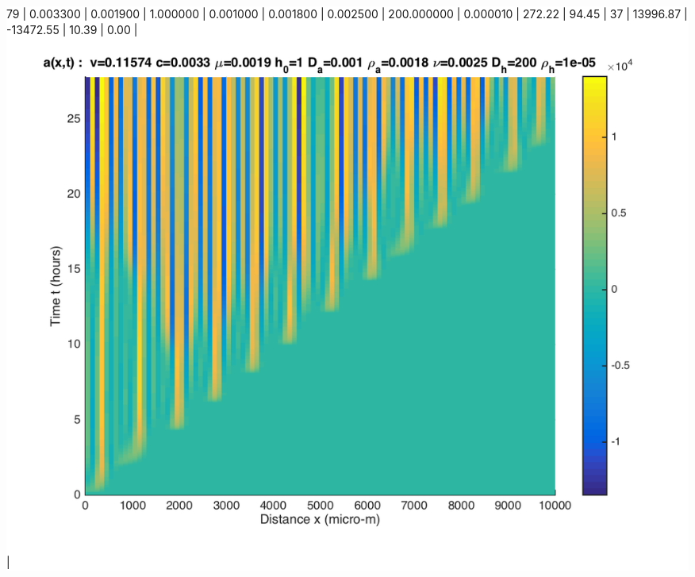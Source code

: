 79 | 0.003300 | 0.001900 | 1.000000 | 0.001000 | 0.001800 | 0.002500 | 200.000000 | 0.000010 | 272.22 | 94.45 | 37 | 13996.87 | -13472.55 | 10.39 | 0.00 | ![](./asset/multiparam_results2/79-act.png) |